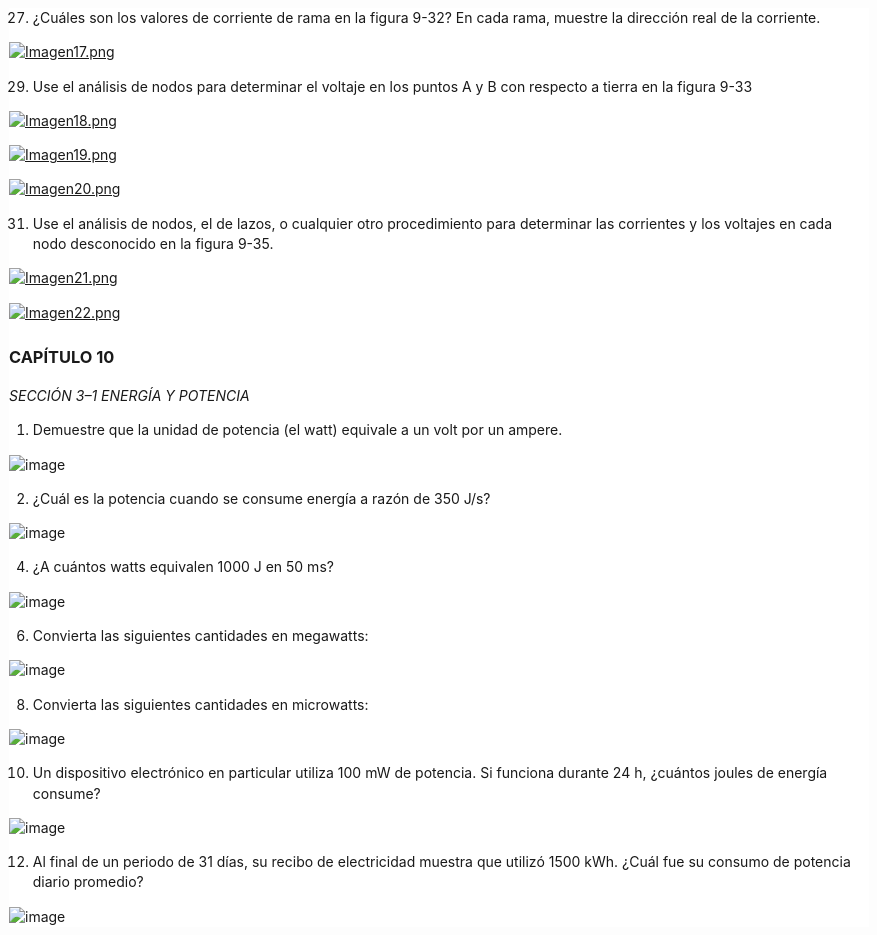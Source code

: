 27. ¿Cuáles son los valores de corriente de rama en la figura 9-32? En cada rama, muestre la dirección real de la corriente.

[![Imagen17.png](https://i.postimg.cc/xC6Sf79G/Imagen17.png)](https://postimg.cc/cgtzTFg6)

29. Use el análisis de nodos para determinar el voltaje en los puntos A y B con respecto a tierra en la figura 9-33

[![Imagen18.png](https://i.postimg.cc/02JhFrK0/Imagen18.png)](https://postimg.cc/PPT68X4C)

[![Imagen19.png](https://i.postimg.cc/cJTzwnP0/Imagen19.png)](https://postimg.cc/B8LNGXqV)

[![Imagen20.png](https://i.postimg.cc/500R3tMv/Imagen20.png)](https://postimg.cc/946bXC0F)

31. Use el análisis de nodos, el de lazos, o cualquier otro procedimiento para determinar las corrientes y los voltajes en cada nodo desconocido en la figura 9-35.

[![Imagen21.png](https://i.postimg.cc/05L9bTpZ/Imagen21.png)](https://postimg.cc/mhNvn6pF)

[![Imagen22.png](https://i.postimg.cc/x1QYPLpz/Imagen22.png)](https://postimg.cc/JGp9rHLr)



### CAPÍTULO 10
*SECCIÓN 3–1 ENERGÍA Y POTENCIA*

1. Demuestre que la unidad de potencia (el watt) equivale a un volt por un ampere.

![image](https://user-images.githubusercontent.com/93794279/141896328-e31cb87c-4b92-40e2-a30b-d36b898b048a.png)


2. ¿Cuál es la potencia cuando se consume energía a razón de 350 J/s?

![image](https://user-images.githubusercontent.com/93794279/141902019-e8c69468-b68d-4369-abb6-1e35b99cd5b2.png)

4. ¿A cuántos watts equivalen 1000 J en 50 ms?

![image](https://user-images.githubusercontent.com/93794279/141902676-ad9dc74b-9c3c-4f2d-a7b1-9128fa52a25c.png)


6. Convierta las siguientes cantidades en megawatts:

![image](https://user-images.githubusercontent.com/93794279/141902929-886fc5cb-c9ec-49e2-ba07-fc7b64a38ff9.png)


8. Convierta las siguientes cantidades en microwatts:

![image](https://user-images.githubusercontent.com/93794279/141903177-c466ed07-d1ed-48b2-9da0-8baa983cc422.png)


10. Un dispositivo electrónico en particular utiliza 100 mW de potencia. Si funciona durante 24 h, ¿cuántos joules de energía consume?

![image](https://user-images.githubusercontent.com/93794279/141903503-7ee51f26-637c-417b-9b65-eb172151ae1a.png)


12. Al final de un periodo de 31 días, su recibo de electricidad muestra que utilizó 1500 kWh. ¿Cuál fue su consumo de potencia diario promedio?

![image](https://user-images.githubusercontent.com/93794279/141903699-f5789584-91d4-4213-9694-3d08b4f72eb4.png)
